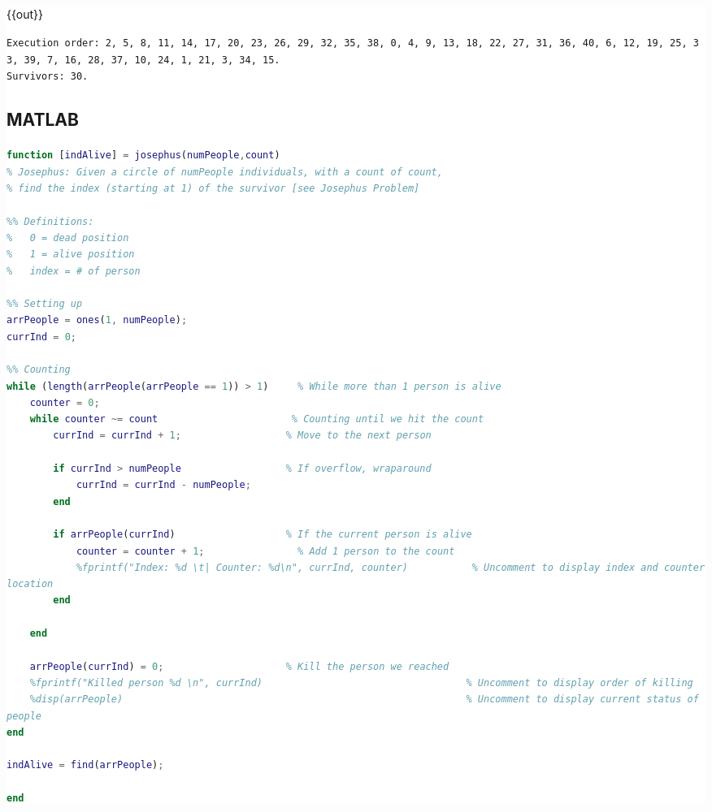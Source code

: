 {{out}}

```txt
Execution order: 2, 5, 8, 11, 14, 17, 20, 23, 26, 29, 32, 35, 38, 0, 4, 9, 13, 18, 22, 27, 31, 36, 40, 6, 12, 19, 25, 33, 39, 7, 16, 28, 37, 10, 24, 1, 21, 3, 34, 15.
Survivors: 30.

```



## MATLAB



```MATLAB
function [indAlive] = josephus(numPeople,count)
% Josephus: Given a circle of numPeople individuals, with a count of count,
% find the index (starting at 1) of the survivor [see Josephus Problem]

%% Definitions:
%   0 = dead position
%   1 = alive position
%   index = # of person

%% Setting up
arrPeople = ones(1, numPeople);
currInd = 0;

%% Counting
while (length(arrPeople(arrPeople == 1)) > 1)     % While more than 1 person is alive
    counter = 0;
    while counter ~= count                       % Counting until we hit the count
        currInd = currInd + 1;                  % Move to the next person

        if currInd > numPeople                  % If overflow, wraparound
            currInd = currInd - numPeople;
        end

        if arrPeople(currInd)                   % If the current person is alive
            counter = counter + 1;                % Add 1 person to the count
            %fprintf("Index: %d \t| Counter: %d\n", currInd, counter)           % Uncomment to display index and counter location
        end

    end

    arrPeople(currInd) = 0;                     % Kill the person we reached
    %fprintf("Killed person %d \n", currInd)                                   % Uncomment to display order of killing
    %disp(arrPeople)                                                           % Uncomment to display current status of people
end

indAlive = find(arrPeople);

end

```
